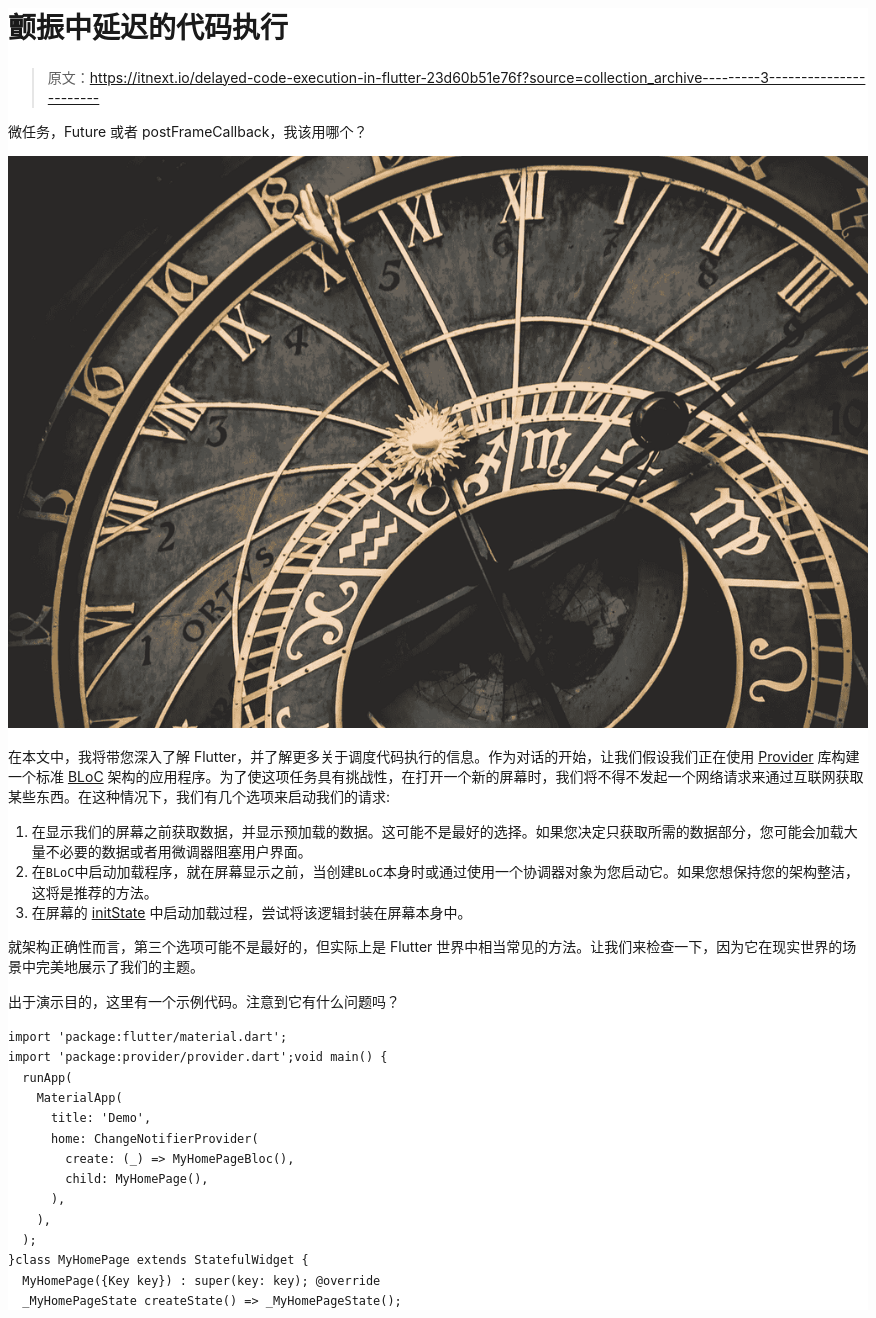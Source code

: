 # 颤振中延迟的代码执行

> 原文：<https://itnext.io/delayed-code-execution-in-flutter-23d60b51e76f?source=collection_archive---------3----------------------->

微任务，Future 或者 postFrameCallback，我该用哪个？

![](img/f2e43cb6d5e07e75c895328862d8441c.png)

在本文中，我将带您深入了解 Flutter，并了解更多关于调度代码执行的信息。作为对话的开始，让我们假设我们正在使用 [Provider](https://pub.dev/packages/provider) 库构建一个标准 [BLoC](https://flutter.dev/docs/development/data-and-backend/state-mgmt/options#bloc--rx) 架构的应用程序。为了使这项任务具有挑战性，在打开一个新的屏幕时，我们将不得不发起一个网络请求来通过互联网获取某些东西。在这种情况下，我们有几个选项来启动我们的请求:

1.  在显示我们的屏幕之前获取数据，并显示预加载的数据。这可能不是最好的选择。如果您决定只获取所需的数据部分，您可能会加载大量不必要的数据或者用微调器阻塞用户界面。
2.  在`BLoC`中启动加载程序，就在屏幕显示之前，当创建`BLoC`本身时或通过使用一个协调器对象为您启动它。如果您想保持您的架构整洁，这将是推荐的方法。
3.  在屏幕的 [initState](https://api.flutter.dev/flutter/widgets/State/initState.html) 中启动加载过程，尝试将该逻辑封装在屏幕本身中。

就架构正确性而言，第三个选项可能不是最好的，但实际上是 Flutter 世界中相当常见的方法。让我们来检查一下，因为它在现实世界的场景中完美地展示了我们的主题。

出于演示目的，这里有一个示例代码。注意到它有什么问题吗？

```
import 'package:flutter/material.dart';
import 'package:provider/provider.dart';void main() {
  runApp(
    MaterialApp(
      title: 'Demo',
      home: ChangeNotifierProvider(
        create: (_) => MyHomePageBloc(),
        child: MyHomePage(),
      ),
    ),
  );
}class MyHomePage extends StatefulWidget {
  MyHomePage({Key key}) : super(key: key); @override
  _MyHomePageState createState() => _MyHomePageState();
```